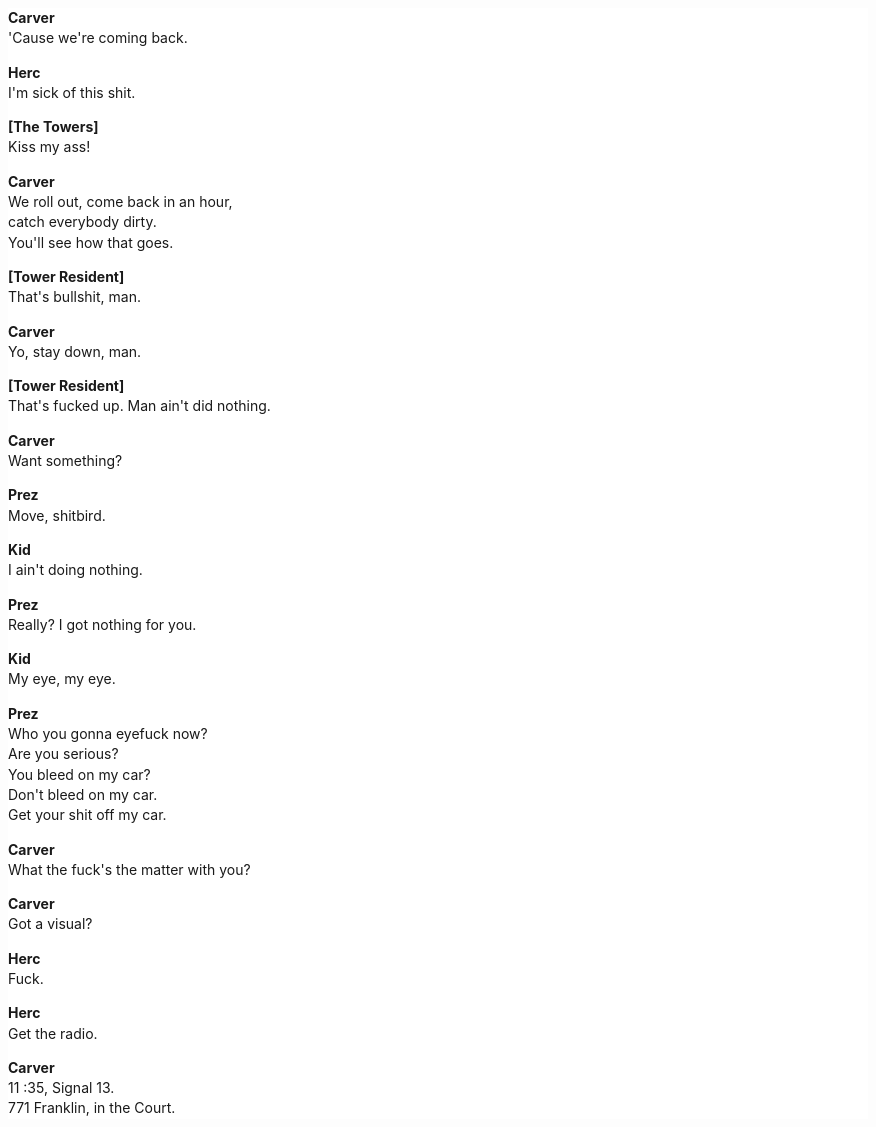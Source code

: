 **Carver**  
'Cause we're coming back.  
  
**Herc**  
I'm sick of this shit.  
  
**[The Towers]**  
Kiss my ass!  
  
**Carver**  
We roll out, come back in an hour,  
catch everybody dirty.  
You'll see how that goes.  
  
**[Tower Resident]**  
That's bullshit, man.  
  
**Carver**  
Yo, stay down, man.  
  
**[Tower Resident]**  
That's fucked up. Man ain't did nothing.  
  
**Carver**  
Want something?  
  
**Prez**  
Move, shitbird.  
  
**Kid**  
I ain't doing nothing.  
  
**Prez**  
Really? I got nothing for you.  
  
**Kid**  
My eye, my eye.  
  
**Prez**  
Who you gonna eyefuck now?  
Are you serious?  
You bleed on my car?  
Don't bleed on my car.  
Get your shit off my car.  
  
**Carver**  
What the fuck's the matter with you?  
  
**Carver**  
Got a visual?  
  
**Herc**  
Fuck.  
  
**Herc**  
Get the radio.  
  
**Carver**  
11 :35, Signal 13.  
771 Franklin, in the Court.  
  